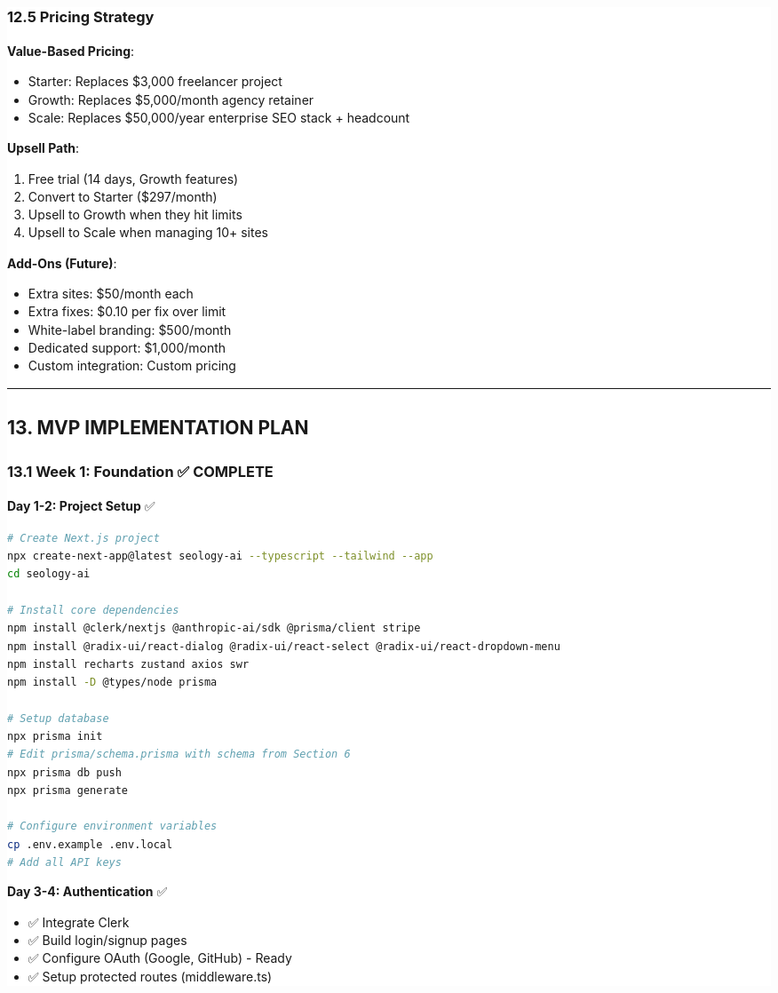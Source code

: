 ### 12.5 Pricing Strategy

**Value-Based Pricing**:
- Starter: Replaces $3,000 freelancer project
- Growth: Replaces $5,000/month agency retainer
- Scale: Replaces $50,000/year enterprise SEO stack + headcount

**Upsell Path**:
1. Free trial (14 days, Growth features)
2. Convert to Starter ($297/month)
3. Upsell to Growth when they hit limits
4. Upsell to Scale when managing 10+ sites

**Add-Ons (Future)**:
- Extra sites: $50/month each
- Extra fixes: $0.10 per fix over limit
- White-label branding: $500/month
- Dedicated support: $1,000/month
- Custom integration: Custom pricing

---

## 13. MVP IMPLEMENTATION PLAN

### 13.1 Week 1: Foundation ✅ COMPLETE

**Day 1-2: Project Setup** ✅
```bash
# Create Next.js project
npx create-next-app@latest seology-ai --typescript --tailwind --app
cd seology-ai

# Install core dependencies
npm install @clerk/nextjs @anthropic-ai/sdk @prisma/client stripe
npm install @radix-ui/react-dialog @radix-ui/react-select @radix-ui/react-dropdown-menu
npm install recharts zustand axios swr
npm install -D @types/node prisma

# Setup database
npx prisma init
# Edit prisma/schema.prisma with schema from Section 6
npx prisma db push
npx prisma generate

# Configure environment variables
cp .env.example .env.local
# Add all API keys
```

**Day 3-4: Authentication** ✅
- ✅ Integrate Clerk
- ✅ Build login/signup pages
- ✅ Configure OAuth (Google, GitHub) - Ready
- ✅ Setup protected routes (middleware.ts)
